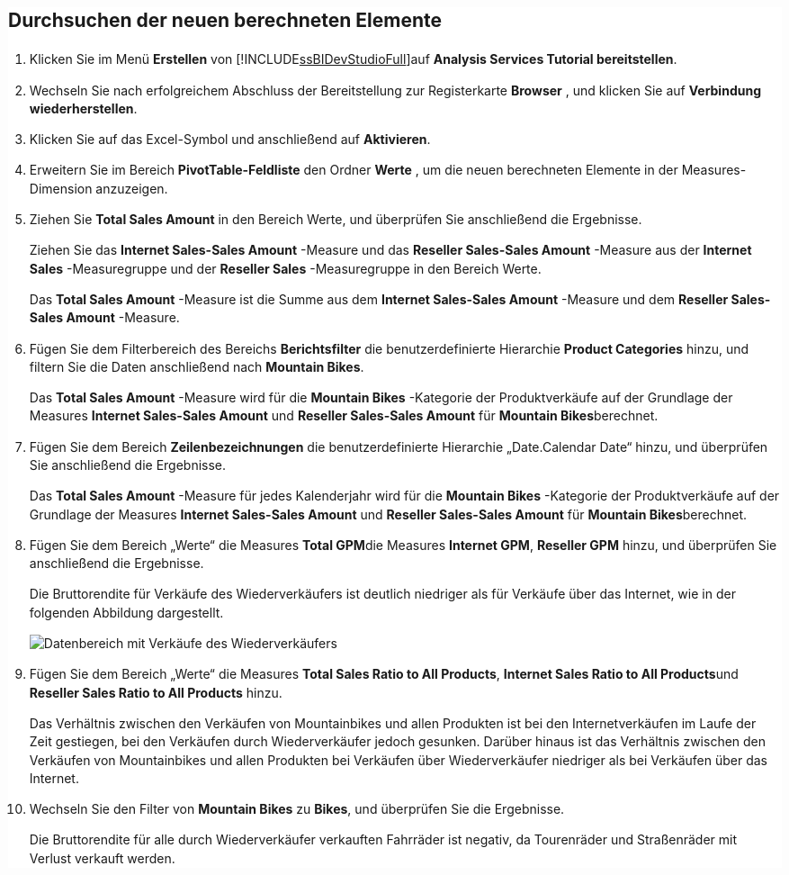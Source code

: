 ## <a name="browsing-the-new-calculated-members"></a>Durchsuchen der neuen berechneten Elemente  
  
1.  Klicken Sie im Menü **Erstellen** von [!INCLUDE[ssBIDevStudioFull](../includes/ssbidevstudiofull-md.md)]auf **Analysis Services Tutorial bereitstellen**.  
  
2.  Wechseln Sie nach erfolgreichem Abschluss der Bereitstellung zur Registerkarte **Browser** , und klicken Sie auf **Verbindung wiederherstellen**.  
  
3.  Klicken Sie auf das Excel-Symbol und anschließend auf **Aktivieren**.  
  
4.  Erweitern Sie im Bereich **PivotTable-Feldliste** den Ordner **Werte** , um die neuen berechneten Elemente in der Measures-Dimension anzuzeigen.  
  
5.  Ziehen Sie **Total Sales Amount** in den Bereich Werte, und überprüfen Sie anschließend die Ergebnisse.  
  
    Ziehen Sie das **Internet Sales-Sales Amount** -Measure und das **Reseller Sales-Sales Amount** -Measure aus der **Internet Sales** -Measuregruppe und der **Reseller Sales** -Measuregruppe in den Bereich Werte.  
  
    Das **Total Sales Amount** -Measure ist die Summe aus dem **Internet Sales-Sales Amount** -Measure und dem **Reseller Sales-Sales Amount** -Measure.  
  
6.  Fügen Sie dem Filterbereich des Bereichs **Berichtsfilter** die benutzerdefinierte Hierarchie **Product Categories** hinzu, und filtern Sie die Daten anschließend nach **Mountain Bikes**.  
  
    Das **Total Sales Amount** -Measure wird für die **Mountain Bikes** -Kategorie der Produktverkäufe auf der Grundlage der Measures **Internet Sales-Sales Amount** und **Reseller Sales-Sales Amount** für **Mountain Bikes**berechnet.  
  
7.  Fügen Sie dem Bereich **Zeilenbezeichnungen** die benutzerdefinierte Hierarchie „Date.Calendar Date“ hinzu, und überprüfen Sie anschließend die Ergebnisse.  
  
    Das **Total Sales Amount** -Measure für jedes Kalenderjahr wird für die **Mountain Bikes** -Kategorie der Produktverkäufe auf der Grundlage der Measures **Internet Sales-Sales Amount** und **Reseller Sales-Sales Amount** für **Mountain Bikes**berechnet.  
  
8.  Fügen Sie dem Bereich „Werte“ die Measures **Total GPM**die Measures **Internet GPM**, **Reseller GPM** hinzu, und überprüfen Sie anschließend die Ergebnisse.  
  
    Die Bruttorendite für Verkäufe des Wiederverkäufers ist deutlich niedriger als für Verkäufe über das Internet, wie in der folgenden Abbildung dargestellt.  
  
    ![Datenbereich mit Verkäufe des Wiederverkäufers](../analysis-services/media/l6-calculatedmembers-7b.gif "Datenbereich mit Verkäufe des Wiederverkäufers")  
  
9. Fügen Sie dem Bereich „Werte“ die Measures **Total Sales Ratio to All Products**, **Internet Sales Ratio to All Products**und **Reseller Sales Ratio to All Products** hinzu.  
  
    Das Verhältnis zwischen den Verkäufen von Mountainbikes und allen Produkten ist bei den Internetverkäufen im Laufe der Zeit gestiegen, bei den Verkäufen durch Wiederverkäufer jedoch gesunken. Darüber hinaus ist das Verhältnis zwischen den Verkäufen von Mountainbikes und allen Produkten bei Verkäufen über Wiederverkäufer niedriger als bei Verkäufen über das Internet.  
  
10. Wechseln Sie den Filter von **Mountain Bikes** zu **Bikes**, und überprüfen Sie die Ergebnisse.  
  
    Die Bruttorendite für alle durch Wiederverkäufer verkauften Fahrräder ist negativ, da Tourenräder und Straßenräder mit Verlust verkauft werden.  
  
